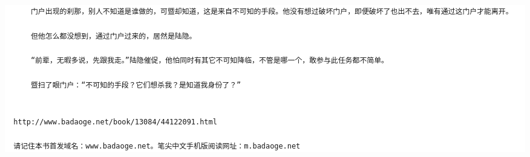           门户出现的刹那，别人不知道是谁做的，可暨却知道，这是来自不可知的手段。他没有想过破坏门户，即便破坏了也出不去，唯有通过这门户才能离开。
      
          但他怎么都没想到，通过门户过来的，居然是陆隐。
      
          “前辈，无暇多说，先跟我走。”陆隐催促，他怕同时有其它不可知降临，不管是哪一个，敢参与此任务都不简单。
      
          暨扫了眼门户：“不可知的手段？它们想杀我？是知道我身份了？”
      
      
      http://www.badaoge.net/book/13084/44122091.html
      
      请记住本书首发域名：www.badaoge.net。笔尖中文手机版阅读网址：m.badaoge.net